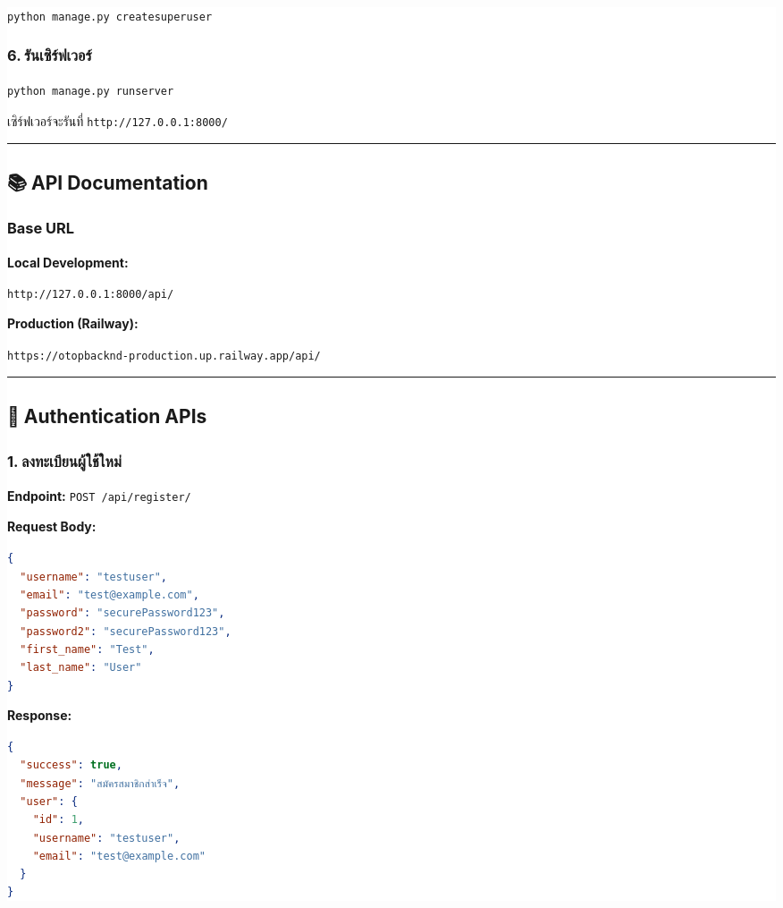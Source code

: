 ```bash
python manage.py createsuperuser
```

### 6. รันเซิร์ฟเวอร์

```bash
python manage.py runserver
```

เซิร์ฟเวอร์จะรันที่ `http://127.0.0.1:8000/`

---

## 📚 API Documentation

### Base URL

**Local Development:**
```
http://127.0.0.1:8000/api/
```

**Production (Railway):**
```
https://otopbacknd-production.up.railway.app/api/
```

---

## 🔐 Authentication APIs

### 1. ลงทะเบียนผู้ใช้ใหม่

**Endpoint:** `POST /api/register/`

**Request Body:**
```json
{
  "username": "testuser",
  "email": "test@example.com",
  "password": "securePassword123",
  "password2": "securePassword123",
  "first_name": "Test",
  "last_name": "User"
}
```

**Response:**
```json
{
  "success": true,
  "message": "สมัครสมาชิกสำเร็จ",
  "user": {
    "id": 1,
    "username": "testuser",
    "email": "test@example.com"
  }
}
```
